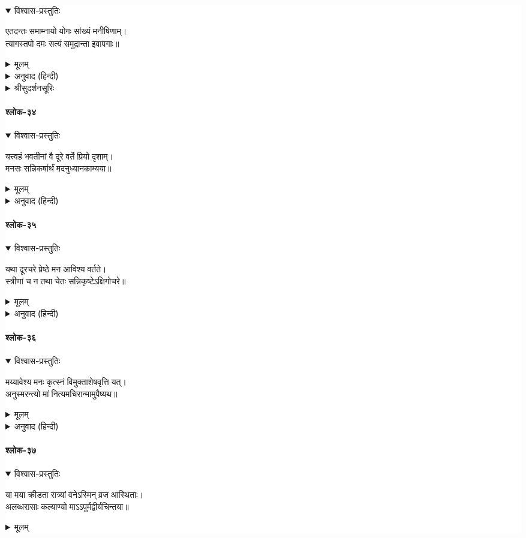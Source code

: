 
<details open><summary>विश्वास-प्रस्तुतिः</summary>

एतदन्तः समाम्नायो योगः सांख्यं मनीषिणाम्।  
त्यागस्तपो दमः सत्यं समुद्रान्ता इवापगाः॥
</details>

<details><summary>मूलम्</summary></details>

<details><summary>अनुवाद (हिन्दी)</summary></details>

<details><summary>श्रीसुदर्शनसूरिः</summary></details>

#### श्लोक-३४


<details open><summary>विश्वास-प्रस्तुतिः</summary>

यत्त्वहं भवतीनां वै दूरे वर्ते प्रियो दृशाम्।  
मनसः सन्निकर्षार्थं मदनुध्यानकाम्यया॥
</details>

<details><summary>मूलम्</summary></details>

<details><summary>अनुवाद (हिन्दी)</summary></details>

#### श्लोक-३५


<details open><summary>विश्वास-प्रस्तुतिः</summary>

यथा दूरचरे प्रेष्ठे मन आविश्य वर्तते।  
स्त्रीणां च न तथा चेतः सन्निकृष्टेऽक्षिगोचरे॥
</details>

<details><summary>मूलम्</summary></details>

<details><summary>अनुवाद (हिन्दी)</summary></details>

#### श्लोक-३६


<details open><summary>विश्वास-प्रस्तुतिः</summary>

मय्यावेश्य मनः कृत्स्नं विमुक्ताशेषवृत्ति यत्।  
अनुस्मरन्त्यो मां नित्यमचिरान्मामुपैष्यथ॥
</details>

<details><summary>मूलम्</summary></details>

<details><summary>अनुवाद (हिन्दी)</summary></details>

#### श्लोक-३७


<details open><summary>विश्वास-प्रस्तुतिः</summary>

या मया क्रीडता रात्र्यां वनेऽस्मिन् व्रज आस्थिताः।  
अलब्धरासाः कल्याण्यो माऽऽपुर्मद्वीर्यचिन्तया॥
</details>

<details><summary>मूलम्</summary></details>
